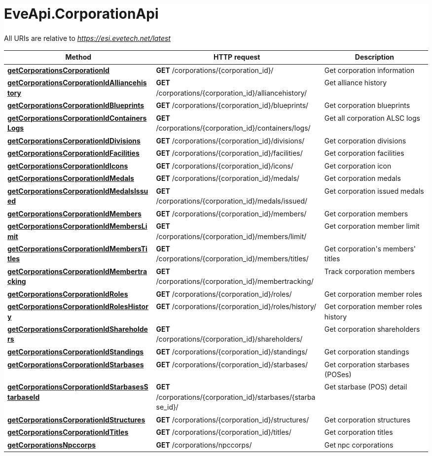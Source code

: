 # EveApi.CorporationApi

All URIs are relative to *https://esi.evetech.net/latest*

Method | HTTP request | Description
------------- | ------------- | -------------
[**getCorporationsCorporationId**](CorporationApi.md#getCorporationsCorporationId) | **GET** /corporations/{corporation_id}/ | Get corporation information
[**getCorporationsCorporationIdAlliancehistory**](CorporationApi.md#getCorporationsCorporationIdAlliancehistory) | **GET** /corporations/{corporation_id}/alliancehistory/ | Get alliance history
[**getCorporationsCorporationIdBlueprints**](CorporationApi.md#getCorporationsCorporationIdBlueprints) | **GET** /corporations/{corporation_id}/blueprints/ | Get corporation blueprints
[**getCorporationsCorporationIdContainersLogs**](CorporationApi.md#getCorporationsCorporationIdContainersLogs) | **GET** /corporations/{corporation_id}/containers/logs/ | Get all corporation ALSC logs
[**getCorporationsCorporationIdDivisions**](CorporationApi.md#getCorporationsCorporationIdDivisions) | **GET** /corporations/{corporation_id}/divisions/ | Get corporation divisions
[**getCorporationsCorporationIdFacilities**](CorporationApi.md#getCorporationsCorporationIdFacilities) | **GET** /corporations/{corporation_id}/facilities/ | Get corporation facilities
[**getCorporationsCorporationIdIcons**](CorporationApi.md#getCorporationsCorporationIdIcons) | **GET** /corporations/{corporation_id}/icons/ | Get corporation icon
[**getCorporationsCorporationIdMedals**](CorporationApi.md#getCorporationsCorporationIdMedals) | **GET** /corporations/{corporation_id}/medals/ | Get corporation medals
[**getCorporationsCorporationIdMedalsIssued**](CorporationApi.md#getCorporationsCorporationIdMedalsIssued) | **GET** /corporations/{corporation_id}/medals/issued/ | Get corporation issued medals
[**getCorporationsCorporationIdMembers**](CorporationApi.md#getCorporationsCorporationIdMembers) | **GET** /corporations/{corporation_id}/members/ | Get corporation members
[**getCorporationsCorporationIdMembersLimit**](CorporationApi.md#getCorporationsCorporationIdMembersLimit) | **GET** /corporations/{corporation_id}/members/limit/ | Get corporation member limit
[**getCorporationsCorporationIdMembersTitles**](CorporationApi.md#getCorporationsCorporationIdMembersTitles) | **GET** /corporations/{corporation_id}/members/titles/ | Get corporation's members' titles
[**getCorporationsCorporationIdMembertracking**](CorporationApi.md#getCorporationsCorporationIdMembertracking) | **GET** /corporations/{corporation_id}/membertracking/ | Track corporation members
[**getCorporationsCorporationIdRoles**](CorporationApi.md#getCorporationsCorporationIdRoles) | **GET** /corporations/{corporation_id}/roles/ | Get corporation member roles
[**getCorporationsCorporationIdRolesHistory**](CorporationApi.md#getCorporationsCorporationIdRolesHistory) | **GET** /corporations/{corporation_id}/roles/history/ | Get corporation member roles history
[**getCorporationsCorporationIdShareholders**](CorporationApi.md#getCorporationsCorporationIdShareholders) | **GET** /corporations/{corporation_id}/shareholders/ | Get corporation shareholders
[**getCorporationsCorporationIdStandings**](CorporationApi.md#getCorporationsCorporationIdStandings) | **GET** /corporations/{corporation_id}/standings/ | Get corporation standings
[**getCorporationsCorporationIdStarbases**](CorporationApi.md#getCorporationsCorporationIdStarbases) | **GET** /corporations/{corporation_id}/starbases/ | Get corporation starbases (POSes)
[**getCorporationsCorporationIdStarbasesStarbaseId**](CorporationApi.md#getCorporationsCorporationIdStarbasesStarbaseId) | **GET** /corporations/{corporation_id}/starbases/{starbase_id}/ | Get starbase (POS) detail
[**getCorporationsCorporationIdStructures**](CorporationApi.md#getCorporationsCorporationIdStructures) | **GET** /corporations/{corporation_id}/structures/ | Get corporation structures
[**getCorporationsCorporationIdTitles**](CorporationApi.md#getCorporationsCorporationIdTitles) | **GET** /corporations/{corporation_id}/titles/ | Get corporation titles
[**getCorporationsNpccorps**](CorporationApi.md#getCorporationsNpccorps) | **GET** /corporations/npccorps/ | Get npc corporations
